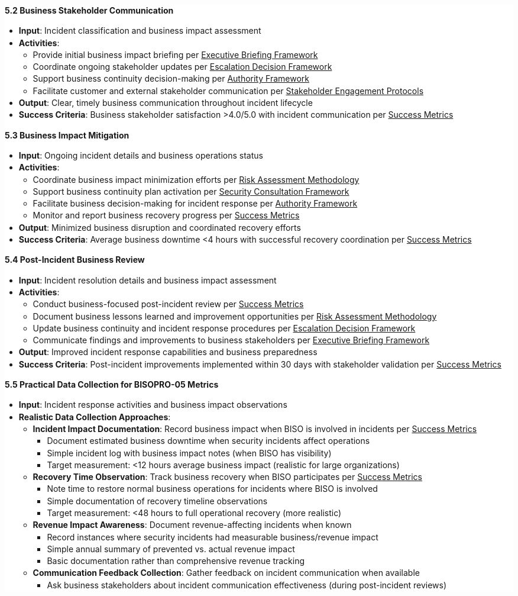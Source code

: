 **5.2 Business Stakeholder Communication**
- **Input**: Incident classification and business impact assessment
- **Activities**:
  - Provide initial business impact briefing per [Executive Briefing Framework](./BISOPRO-13_Executive_Briefing_Framework.md#incident-communication)
  - Coordinate ongoing stakeholder updates per [Escalation Decision Framework](./BISOPRO-25_Escalation_Decision_Framework.md#communication-protocols)
  - Support business continuity decision-making per [Authority Framework](./BISOPRO-06_Authority_Framework.md#business-continuity-support)
  - Facilitate customer and external stakeholder communication per [Stakeholder Engagement Protocols](./BISOPRO-04_Stakeholder_Engagement_Protocols.md#external-communication-management)
- **Output**: Clear, timely business communication throughout incident lifecycle
- **Success Criteria**: Business stakeholder satisfaction >4.0/5.0 with incident communication per [Success Metrics](./BISOPRO-05_Success_Metrics.md#incident-communication-effectiveness)

**5.3 Business Impact Mitigation**
- **Input**: Ongoing incident details and business operations status
- **Activities**:
  - Coordinate business impact minimization efforts per [Risk Assessment Methodology](./BISOPRO-12_Risk_Assessment_Methodology.md#business-impact-mitigation)
  - Support business continuity plan activation per [Security Consultation Framework](./BISOPRO-17_Security_Consultation_Framework.md#business-continuity-support)
  - Facilitate business decision-making for incident response per [Authority Framework](./BISOPRO-06_Authority_Framework.md#incident-decision-support)
  - Monitor and report business recovery progress per [Success Metrics](./BISOPRO-05_Success_Metrics.md#incident-response-effectiveness)
- **Output**: Minimized business disruption and coordinated recovery efforts
- **Success Criteria**: Average business downtime <4 hours with successful recovery coordination per [Success Metrics](./BISOPRO-05_Success_Metrics.md#business-impact-minimization)

**5.4 Post-Incident Business Review**
- **Input**: Incident resolution details and business impact assessment
- **Activities**:
  - Conduct business-focused post-incident review per [Success Metrics](./BISOPRO-05_Success_Metrics.md#post-incident-review-process)
  - Document business lessons learned and improvement opportunities per [Risk Assessment Methodology](./BISOPRO-12_Risk_Assessment_Methodology.md#lessons-learned-integration)
  - Update business continuity and incident response procedures per [Escalation Decision Framework](./BISOPRO-25_Escalation_Decision_Framework.md#process-improvement)
  - Communicate findings and improvements to business stakeholders per [Executive Briefing Framework](./BISOPRO-13_Executive_Briefing_Framework.md#incident-lessons-learned)
- **Output**: Improved incident response capabilities and business preparedness
- **Success Criteria**: Post-incident improvements implemented within 30 days with stakeholder validation per [Success Metrics](./BISOPRO-05_Success_Metrics.md#incident-improvement-implementation)

**5.5 Practical Data Collection for BISOPRO-05 Metrics**
- **Input**: Incident response activities and business impact observations
- **Realistic Data Collection Approaches**:
  - **Incident Impact Documentation**: Record business impact when BISO is involved in incidents per [Success Metrics](./BISOPRO-05_Success_Metrics.md#tier-2-risk-management-metrics)
    - Document estimated business downtime when security incidents affect operations
    - Simple incident log with business impact notes (when BISO has visibility)
    - Target measurement: <12 hours average business impact (realistic for large organizations)
  - **Recovery Time Observation**: Track business recovery when BISO participates per [Success Metrics](./BISOPRO-05_Success_Metrics.md#tier-2-risk-management-metrics)
    - Note time to restore normal business operations for incidents where BISO is involved
    - Simple documentation of recovery timeline observations
    - Target measurement: <48 hours to full operational recovery (more realistic)
  - **Revenue Impact Awareness**: Document revenue-affecting incidents when known
    - Record instances where security incidents had measurable business/revenue impact
    - Simple annual summary of prevented vs. actual revenue impact
    - Basic documentation rather than comprehensive revenue tracking
  - **Communication Feedback Collection**: Gather feedback on incident communication when available
    - Ask business stakeholders about incident communication effectiveness (during post-incident reviews)